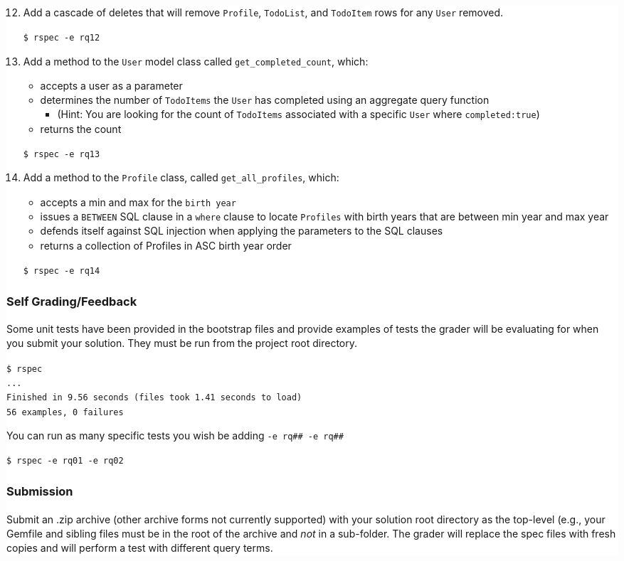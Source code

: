 12. Add a cascade of deletes that will remove `Profile`, `TodoList`, and `TodoItem` rows for 
any `User` removed.

    ```shell
    $ rspec -e rq12
    ```

13. Add a method to the `User` model class called `get_completed_count`, which: 
  
    * accepts a user as a parameter
    * determines the number of `TodoItems` the `User` has completed using an aggregate query function 
        - (Hint: You are looking for the count of `TodoItems` associated with a specific `User` where `completed:true`)
    * returns the count

    ```shell
    $ rspec -e rq13
    ```
14. Add a method to the `Profile` class, called `get_all_profiles`, which:
 
    * accepts a min and max for the `birth year`
    * issues a `BETWEEN` SQL clause in a `where` clause to locate `Profiles` 
    with birth years that are between min year and max year 
    * defends itself against SQL injection when applying the parameters to the SQL clauses
    * returns a collection of Profiles in ASC birth year order

    ```shell
    $ rspec -e rq14
    ```

### Self Grading/Feedback

Some unit tests have been provided in the bootstrap files and provide 
examples of tests the grader will be evaluating for when you submit 
your solution. They must be run from the project root directory.

```shell
$ rspec 
...
Finished in 9.56 seconds (files took 1.41 seconds to load)
56 examples, 0 failures
```

You can run as many specific tests you wish be adding `-e rq## -e rq##`
```shell
$ rspec -e rq01 -e rq02
```

### Submission

Submit an .zip archive (other archive forms not currently supported)
with your solution root directory as the top-level (e.g., your Gemfile
and sibling files must be in the root of the archive and *not* in a
sub-folder.  The grader will replace the spec files with fresh copies
and will perform a test with different query terms.
